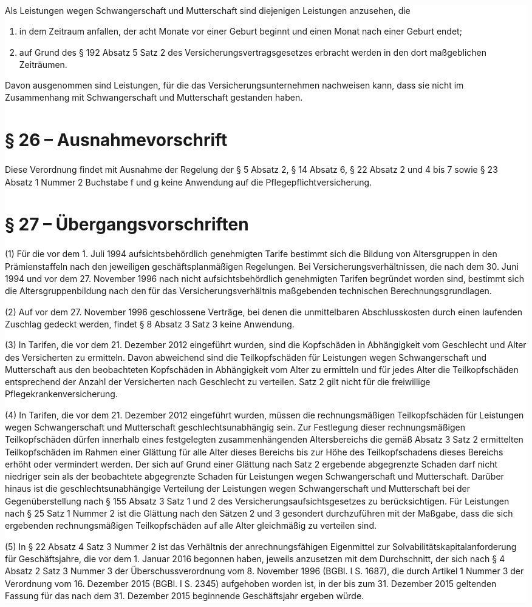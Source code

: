 Als Leistungen wegen Schwangerschaft und Mutterschaft sind diejenigen Leistungen anzusehen, die

1. in dem Zeitraum anfallen, der acht Monate vor einer Geburt beginnt und einen Monat nach einer Geburt endet;

2. auf Grund des § 192 Absatz 5 Satz 2 des Versicherungsvertragsgesetzes erbracht werden in den dort maßgeblichen Zeiträumen.

Davon ausgenommen sind Leistungen, für die das Versicherungsunternehmen nachweisen kann, dass sie nicht im Zusammenhang mit Schwangerschaft und Mutterschaft gestanden haben.

# § 26 – Ausnahmevorschrift

Diese Verordnung findet mit Ausnahme der Regelung der § 5 Absatz 2, § 14 Absatz 6, § 22 Absatz 2 und 4 bis 7 sowie § 23 Absatz 1 Nummer 2 Buchstabe f und g keine Anwendung auf die Pflegepflichtversicherung.

# § 27 – Übergangsvorschriften

(1) Für die vor dem 1. Juli 1994 aufsichtsbehördlich genehmigten Tarife bestimmt sich die Bildung von Altersgruppen in den Prämienstaffeln nach den jeweiligen geschäftsplanmäßigen Regelungen. Bei Versicherungsverhältnissen, die nach dem 30. Juni 1994 und vor dem 27. November 1996 nach nicht aufsichtsbehördlich genehmigten Tarifen begründet worden sind, bestimmt sich die Altersgruppenbildung nach den für das Versicherungsverhältnis maßgebenden technischen Berechnungsgrundlagen.

(2) Auf vor dem 27. November 1996 geschlossene Verträge, bei denen die unmittelbaren Abschlusskosten durch einen laufenden Zuschlag gedeckt werden, findet § 8 Absatz 3 Satz 3 keine Anwendung.

(3) In Tarifen, die vor dem 21. Dezember 2012 eingeführt wurden, sind die Kopfschäden in Abhängigkeit vom Geschlecht und Alter des Versicherten zu ermitteln. Davon abweichend sind die Teilkopfschäden für Leistungen wegen Schwangerschaft und Mutterschaft aus den beobachteten Kopfschäden in Abhängigkeit vom Alter zu ermitteln und für jedes Alter die Teilkopfschäden entsprechend der Anzahl der Versicherten nach Geschlecht zu verteilen. Satz 2 gilt nicht für die freiwillige Pflegekrankenversicherung.

(4) In Tarifen, die vor dem 21. Dezember 2012 eingeführt wurden, müssen die rechnungsmäßigen Teilkopfschäden für Leistungen wegen Schwangerschaft und Mutterschaft geschlechtsunabhängig sein. Zur Festlegung dieser rechnungsmäßigen Teilkopfschäden dürfen innerhalb eines festgelegten zusammenhängenden Altersbereichs die gemäß Absatz 3 Satz 2 ermittelten Teilkopfschäden im Rahmen einer Glättung für alle Alter dieses Bereichs bis zur Höhe des Teilkopfschadens dieses Bereichs erhöht oder vermindert werden. Der sich auf Grund einer Glättung nach Satz 2 ergebende abgegrenzte Schaden darf nicht niedriger sein als der beobachtete abgegrenzte Schaden für Leistungen wegen Schwangerschaft und Mutterschaft. Darüber hinaus ist die geschlechtsunabhängige Verteilung der Leistungen wegen Schwangerschaft und Mutterschaft bei der Gegenüberstellung nach § 155 Absatz 3 Satz 1 und 2 des Versicherungsaufsichtsgesetzes zu berücksichtigen. Für Leistungen nach § 25 Satz 1 Nummer 2 ist die Glättung nach den Sätzen 2 und 3 gesondert durchzuführen mit der Maßgabe, dass die sich ergebenden rechnungsmäßigen Teilkopfschäden auf alle Alter gleichmäßig zu verteilen sind.

(5) In § 22 Absatz 4 Satz 3 Nummer 2 ist das Verhältnis der anrechnungsfähigen Eigenmittel zur Solvabilitätskapitalanforderung für Geschäftsjahre, die vor dem 1. Januar 2016 begonnen haben, jeweils anzusetzen mit dem Durchschnitt, der sich nach § 4 Absatz 2 Satz 3 Nummer 3 der Überschussverordnung vom 8. November 1996 (BGBl. I S. 1687), die durch Artikel 1 Nummer 3 der Verordnung vom 16. Dezember 2015 (BGBl. I S. 2345) aufgehoben worden ist, in der bis zum 31. Dezember 2015 geltenden Fassung für das nach dem 31. Dezember 2015 beginnende Geschäftsjahr ergeben würde.
